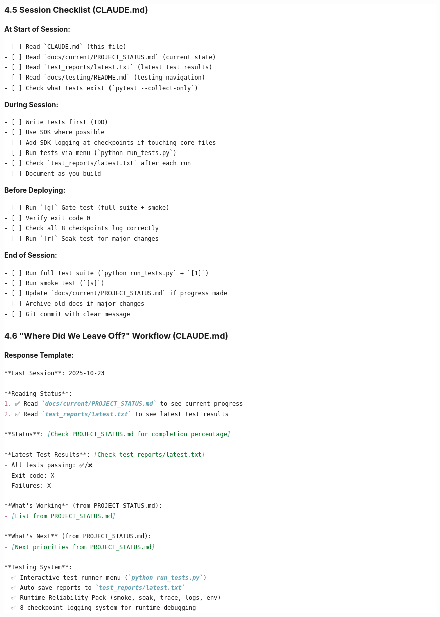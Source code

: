 ### 4.5 Session Checklist (CLAUDE.md)

**At Start of Session:**
```
- [ ] Read `CLAUDE.md` (this file)
- [ ] Read `docs/current/PROJECT_STATUS.md` (current state)
- [ ] Read `test_reports/latest.txt` (latest test results)
- [ ] Read `docs/testing/README.md` (testing navigation)
- [ ] Check what tests exist (`pytest --collect-only`)
```

**During Session:**
```
- [ ] Write tests first (TDD)
- [ ] Use SDK where possible
- [ ] Add SDK logging at checkpoints if touching core files
- [ ] Run tests via menu (`python run_tests.py`)
- [ ] Check `test_reports/latest.txt` after each run
- [ ] Document as you build
```

**Before Deploying:**
```
- [ ] Run `[g]` Gate test (full suite + smoke)
- [ ] Verify exit code 0
- [ ] Check all 8 checkpoints log correctly
- [ ] Run `[r]` Soak test for major changes
```

**End of Session:**
```
- [ ] Run full test suite (`python run_tests.py` → `[1]`)
- [ ] Run smoke test (`[s]`)
- [ ] Update `docs/current/PROJECT_STATUS.md` if progress made
- [ ] Archive old docs if major changes
- [ ] Git commit with clear message
```

### 4.6 "Where Did We Leave Off?" Workflow (CLAUDE.md)

**Response Template:**
```markdown
**Last Session**: 2025-10-23

**Reading Status**:
1. ✅ Read `docs/current/PROJECT_STATUS.md` to see current progress
2. ✅ Read `test_reports/latest.txt` to see latest test results

**Status**: [Check PROJECT_STATUS.md for completion percentage]

**Latest Test Results**: [Check test_reports/latest.txt]
- All tests passing: ✅/❌
- Exit code: X
- Failures: X

**What's Working** (from PROJECT_STATUS.md):
- [List from PROJECT_STATUS.md]

**What's Next** (from PROJECT_STATUS.md):
- [Next priorities from PROJECT_STATUS.md]

**Testing System**:
- ✅ Interactive test runner menu (`python run_tests.py`)
- ✅ Auto-save reports to `test_reports/latest.txt`
- ✅ Runtime Reliability Pack (smoke, soak, trace, logs, env)
- ✅ 8-checkpoint logging system for runtime debugging

```